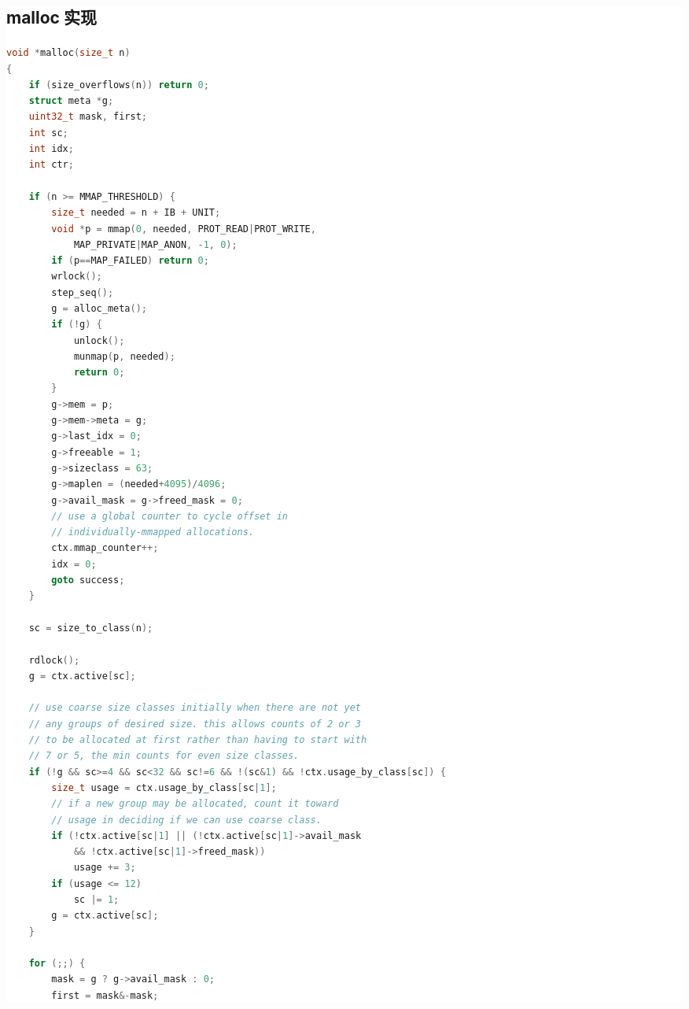 ## malloc 实现

```c
void *malloc(size_t n)
{
	if (size_overflows(n)) return 0;
	struct meta *g;
	uint32_t mask, first;
	int sc;
	int idx;
	int ctr;

	if (n >= MMAP_THRESHOLD) {
		size_t needed = n + IB + UNIT;
		void *p = mmap(0, needed, PROT_READ|PROT_WRITE,
			MAP_PRIVATE|MAP_ANON, -1, 0);
		if (p==MAP_FAILED) return 0;
		wrlock();
		step_seq();
		g = alloc_meta();
		if (!g) {
			unlock();
			munmap(p, needed);
			return 0;
		}
		g->mem = p;
		g->mem->meta = g;
		g->last_idx = 0;
		g->freeable = 1;
		g->sizeclass = 63;
		g->maplen = (needed+4095)/4096;
		g->avail_mask = g->freed_mask = 0;
		// use a global counter to cycle offset in
		// individually-mmapped allocations.
		ctx.mmap_counter++;
		idx = 0;
		goto success;
	}

	sc = size_to_class(n);

	rdlock();
	g = ctx.active[sc];

	// use coarse size classes initially when there are not yet
	// any groups of desired size. this allows counts of 2 or 3
	// to be allocated at first rather than having to start with
	// 7 or 5, the min counts for even size classes.
	if (!g && sc>=4 && sc<32 && sc!=6 && !(sc&1) && !ctx.usage_by_class[sc]) {
		size_t usage = ctx.usage_by_class[sc|1];
		// if a new group may be allocated, count it toward
		// usage in deciding if we can use coarse class.
		if (!ctx.active[sc|1] || (!ctx.active[sc|1]->avail_mask
		    && !ctx.active[sc|1]->freed_mask))
			usage += 3;
		if (usage <= 12)
			sc |= 1;
		g = ctx.active[sc];
	}

	for (;;) {
		mask = g ? g->avail_mask : 0;
		first = mask&-mask;
```